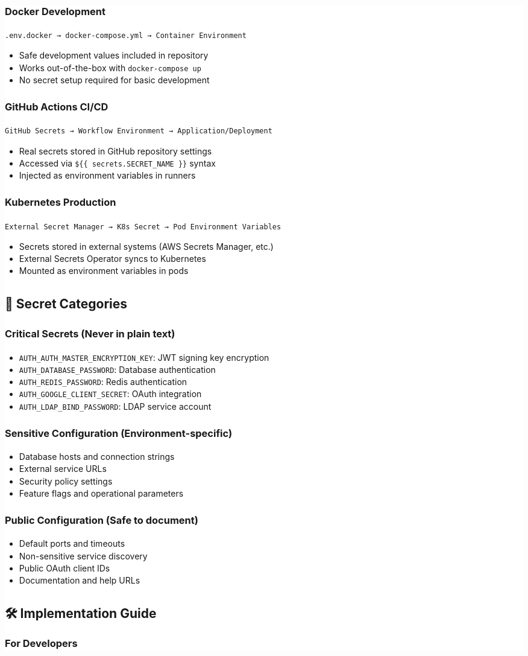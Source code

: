 ### **Docker Development**  
```
.env.docker → docker-compose.yml → Container Environment
```
- Safe development values included in repository
- Works out-of-the-box with `docker-compose up`
- No secret setup required for basic development

### **GitHub Actions CI/CD**
```
GitHub Secrets → Workflow Environment → Application/Deployment
```
- Real secrets stored in GitHub repository settings
- Accessed via `${{ secrets.SECRET_NAME }}` syntax
- Injected as environment variables in runners

### **Kubernetes Production**
```
External Secret Manager → K8s Secret → Pod Environment Variables
```
- Secrets stored in external systems (AWS Secrets Manager, etc.)
- External Secrets Operator syncs to Kubernetes
- Mounted as environment variables in pods

## 🔐 Secret Categories

### **Critical Secrets** (Never in plain text)
- `AUTH_AUTH_MASTER_ENCRYPTION_KEY`: JWT signing key encryption
- `AUTH_DATABASE_PASSWORD`: Database authentication
- `AUTH_REDIS_PASSWORD`: Redis authentication  
- `AUTH_GOOGLE_CLIENT_SECRET`: OAuth integration
- `AUTH_LDAP_BIND_PASSWORD`: LDAP service account

### **Sensitive Configuration** (Environment-specific)
- Database hosts and connection strings
- External service URLs
- Security policy settings
- Feature flags and operational parameters

### **Public Configuration** (Safe to document)
- Default ports and timeouts
- Non-sensitive service discovery
- Public OAuth client IDs
- Documentation and help URLs

## 🛠️ Implementation Guide

### **For Developers**
